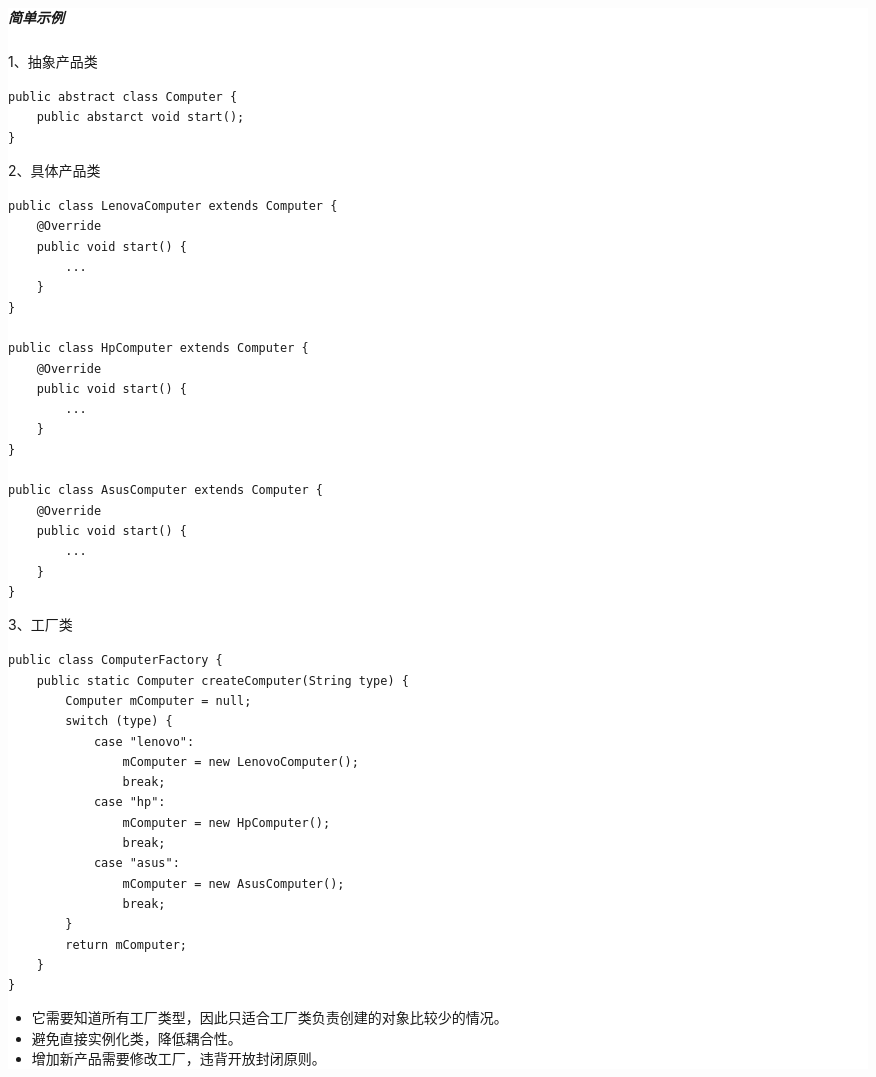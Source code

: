 ##### 简单示例

1、抽象产品类

    public abstract class Computer {
        public abstarct void start();
    }
    
2、具体产品类

    public class LenovaComputer extends Computer {
        @Override
        public void start() {
            ...
        }
    }
    
    public class HpComputer extends Computer {
        @Override
        public void start() {
            ...
        }
    }
    
    public class AsusComputer extends Computer {
        @Override
        public void start() {
            ...
        }
    }
    
3、工厂类

    public class ComputerFactory {
        public static Computer createComputer(String type) {
            Computer mComputer = null;
            switch (type) {
                case "lenovo":
                    mComputer = new LenovoComputer();
                    break;
                case "hp":
                    mComputer = new HpComputer();
                    break;
                case "asus":
                    mComputer = new AsusComputer();
                    break;
            }
            return mComputer;
        }
    }
    
- 它需要知道所有工厂类型，因此只适合工厂类负责创建的对象比较少的情况。
- 避免直接实例化类，降低耦合性。
- 增加新产品需要修改工厂，违背开放封闭原则。
